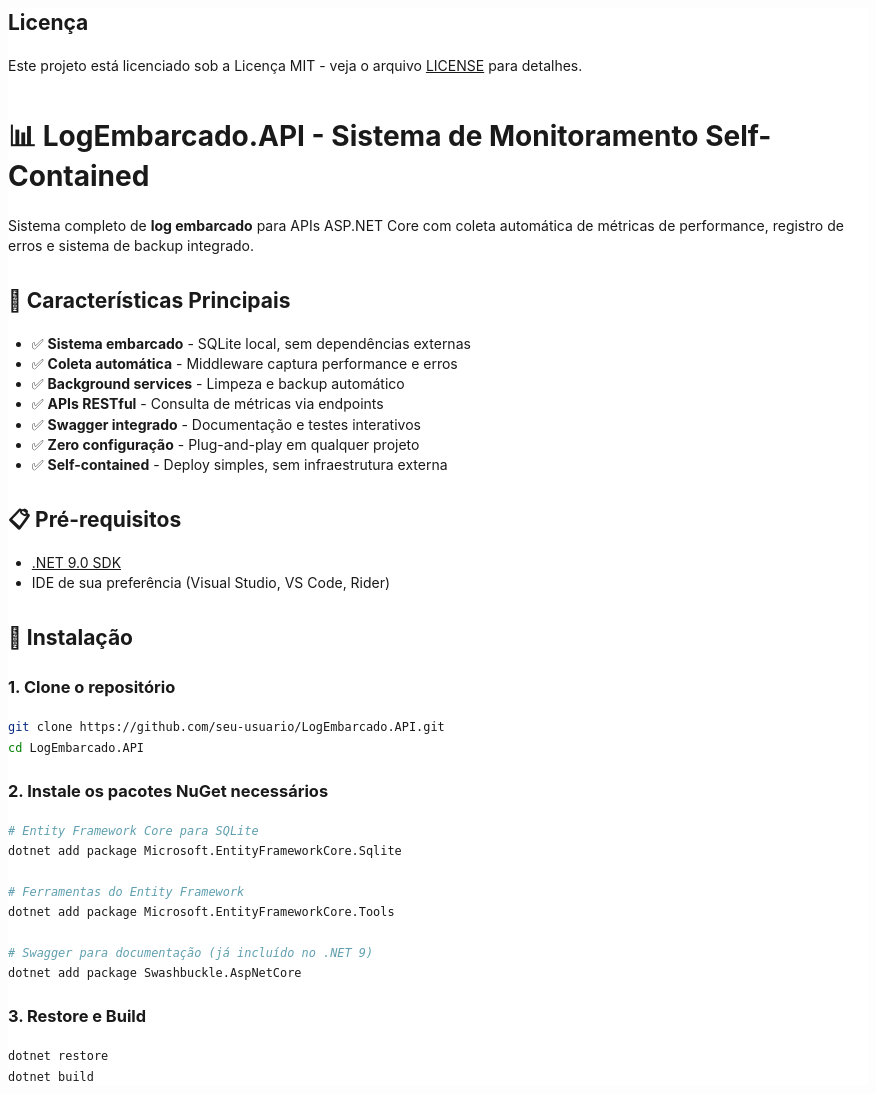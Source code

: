 ## Licença

Este projeto está licenciado sob a Licença MIT - veja o arquivo [LICENSE](LICENSE) para detalhes.


# 📊 LogEmbarcado.API - Sistema de Monitoramento Self-Contained

Sistema completo de **log embarcado** para APIs ASP.NET Core com coleta automática de métricas de performance, registro de erros e sistema de backup integrado.

## 🚀 Características Principais

- ✅ **Sistema embarcado** - SQLite local, sem dependências externas
- ✅ **Coleta automática** - Middleware captura performance e erros
- ✅ **Background services** - Limpeza e backup automático
- ✅ **APIs RESTful** - Consulta de métricas via endpoints
- ✅ **Swagger integrado** - Documentação e testes interativos
- ✅ **Zero configuração** - Plug-and-play em qualquer projeto
- ✅ **Self-contained** - Deploy simples, sem infraestrutura externa

## 📋 Pré-requisitos

- [.NET 9.0 SDK](https://dotnet.microsoft.com/download/dotnet/9.0)
- IDE de sua preferência (Visual Studio, VS Code, Rider)

## 🔧 Instalação

### 1. Clone o repositório
```bash
git clone https://github.com/seu-usuario/LogEmbarcado.API.git
cd LogEmbarcado.API
```

### 2. Instale os pacotes NuGet necessários
```bash
# Entity Framework Core para SQLite
dotnet add package Microsoft.EntityFrameworkCore.Sqlite

# Ferramentas do Entity Framework
dotnet add package Microsoft.EntityFrameworkCore.Tools

# Swagger para documentação (já incluído no .NET 9)
dotnet add package Swashbuckle.AspNetCore
```

### 3. Restore e Build
```bash
dotnet restore
dotnet build
```
